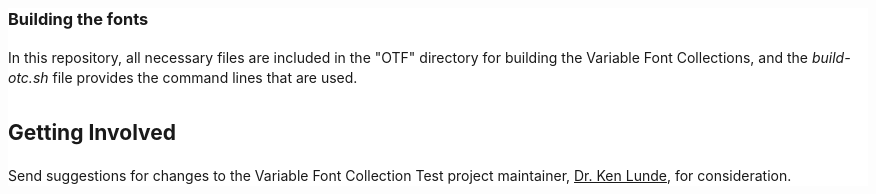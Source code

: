 ### Building the fonts

In this repository, all necessary files are included in the "OTF" directory for building the Variable Font Collections, and the *build-otc.sh* file provides the command lines that are used.

## Getting Involved

Send suggestions for changes to the Variable Font Collection Test project maintainer, [Dr. Ken Lunde](mailto:lunde@adobe.com?subject=[GitHub]%20Variable%20Font%20Collection%20Test), for consideration.
